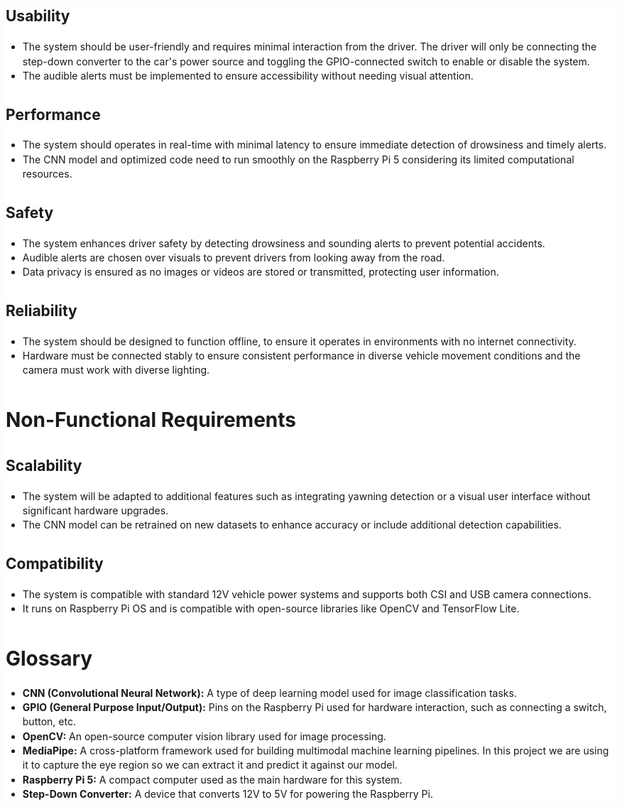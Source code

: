 ## Usability

- The system should be user-friendly and requires minimal interaction from the driver. The driver will only be connecting the step-down converter to the car's power source and toggling the GPIO-connected switch to enable or disable the system.
- The audible alerts must be implemented to ensure accessibility without needing visual attention.

## Performance

- The system should operates in real-time with minimal latency to ensure immediate detection of drowsiness and timely alerts.
- The CNN model and optimized code need to run smoothly on the Raspberry Pi 5 considering its limited computational resources.

## Safety

- The system enhances driver safety by detecting drowsiness and sounding alerts to prevent potential accidents.
- Audible alerts are chosen over visuals to prevent drivers from looking away from the road.
- Data privacy is ensured as no images or videos are stored or transmitted, protecting user information.

## Reliability

- The system should be designed to function offline, to ensure it operates in environments with no internet connectivity.
- Hardware must be connected stably to ensure consistent performance in diverse vehicle movement conditions and the camera must work with diverse lighting.

# Non-Functional Requirements

## Scalability

- The system will be adapted to additional features such as integrating yawning detection or a visual user interface without significant hardware upgrades.
- The CNN model can be retrained on new datasets to enhance accuracy or include additional detection capabilities.

## Compatibility

- The system is compatible with standard 12V vehicle power systems and supports both CSI and USB camera connections.
- It runs on Raspberry Pi OS and is compatible with open-source libraries like OpenCV and TensorFlow Lite.

# Glossary

- <b>CNN (Convolutional Neural Network):</b> A type of deep learning model used for image classification tasks.
- <b>GPIO (General Purpose Input/Output):</b> Pins on the Raspberry Pi used for hardware interaction, such as connecting a switch, button, etc.
- <b>OpenCV:</b> An open-source computer vision library used for image processing.
- <b>MediaPipe:</b> A cross-platform framework used for building multimodal machine learning pipelines. In this project we are using it to capture the eye region so we can extract it and predict it against our model.
- <b>Raspberry Pi 5:</b> A compact computer used as the main hardware for this system.
- <b>Step-Down Converter:</b> A device that converts 12V to 5V for powering the Raspberry Pi.
